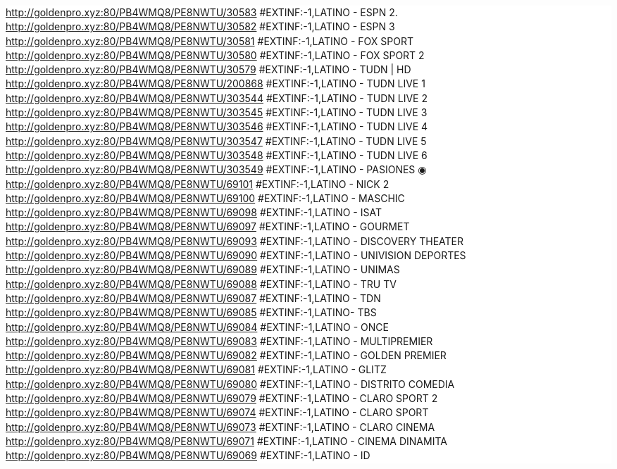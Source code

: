 http://goldenpro.xyz:80/PB4WMQ8/PE8NWTU/30583
#EXTINF:-1,LATINO - ESPN 2.
http://goldenpro.xyz:80/PB4WMQ8/PE8NWTU/30582
#EXTINF:-1,LATINO - ESPN 3
http://goldenpro.xyz:80/PB4WMQ8/PE8NWTU/30581
#EXTINF:-1,LATINO - FOX SPORT
http://goldenpro.xyz:80/PB4WMQ8/PE8NWTU/30580
#EXTINF:-1,LATINO - FOX SPORT 2
http://goldenpro.xyz:80/PB4WMQ8/PE8NWTU/30579
#EXTINF:-1,LATINO - TUDN | HD
http://goldenpro.xyz:80/PB4WMQ8/PE8NWTU/200868
#EXTINF:-1,LATINO - TUDN LIVE 1
http://goldenpro.xyz:80/PB4WMQ8/PE8NWTU/303544
#EXTINF:-1,LATINO - TUDN LIVE 2
http://goldenpro.xyz:80/PB4WMQ8/PE8NWTU/303545
#EXTINF:-1,LATINO - TUDN LIVE 3
http://goldenpro.xyz:80/PB4WMQ8/PE8NWTU/303546
#EXTINF:-1,LATINO - TUDN LIVE 4
http://goldenpro.xyz:80/PB4WMQ8/PE8NWTU/303547
#EXTINF:-1,LATINO - TUDN LIVE 5
http://goldenpro.xyz:80/PB4WMQ8/PE8NWTU/303548
#EXTINF:-1,LATINO - TUDN LIVE 6
http://goldenpro.xyz:80/PB4WMQ8/PE8NWTU/303549
#EXTINF:-1,LATINO - PASIONES ◉ 
http://goldenpro.xyz:80/PB4WMQ8/PE8NWTU/69101
#EXTINF:-1,LATINO - NICK 2
http://goldenpro.xyz:80/PB4WMQ8/PE8NWTU/69100
#EXTINF:-1,LATINO - MASCHIC
http://goldenpro.xyz:80/PB4WMQ8/PE8NWTU/69098
#EXTINF:-1,LATINO - ISAT
http://goldenpro.xyz:80/PB4WMQ8/PE8NWTU/69097
#EXTINF:-1,LATINO - GOURMET
http://goldenpro.xyz:80/PB4WMQ8/PE8NWTU/69093
#EXTINF:-1,LATINO - DISCOVERY THEATER
http://goldenpro.xyz:80/PB4WMQ8/PE8NWTU/69090
#EXTINF:-1,LATINO - UNIVISION DEPORTES
http://goldenpro.xyz:80/PB4WMQ8/PE8NWTU/69089
#EXTINF:-1,LATINO - UNIMAS
http://goldenpro.xyz:80/PB4WMQ8/PE8NWTU/69088
#EXTINF:-1,LATINO - TRU TV
http://goldenpro.xyz:80/PB4WMQ8/PE8NWTU/69087
#EXTINF:-1,LATINO - TDN
http://goldenpro.xyz:80/PB4WMQ8/PE8NWTU/69085
#EXTINF:-1,LATINO- TBS
http://goldenpro.xyz:80/PB4WMQ8/PE8NWTU/69084
#EXTINF:-1,LATINO - ONCE
http://goldenpro.xyz:80/PB4WMQ8/PE8NWTU/69083
#EXTINF:-1,LATINO - MULTIPREMIER
http://goldenpro.xyz:80/PB4WMQ8/PE8NWTU/69082
#EXTINF:-1,LATINO - GOLDEN PREMIER
http://goldenpro.xyz:80/PB4WMQ8/PE8NWTU/69081
#EXTINF:-1,LATINO - GLITZ
http://goldenpro.xyz:80/PB4WMQ8/PE8NWTU/69080
#EXTINF:-1,LATINO - DISTRITO COMEDIA
http://goldenpro.xyz:80/PB4WMQ8/PE8NWTU/69079
#EXTINF:-1,LATINO - CLARO SPORT 2
http://goldenpro.xyz:80/PB4WMQ8/PE8NWTU/69074
#EXTINF:-1,LATINO - CLARO SPORT
http://goldenpro.xyz:80/PB4WMQ8/PE8NWTU/69073
#EXTINF:-1,LATINO - CLARO CINEMA
http://goldenpro.xyz:80/PB4WMQ8/PE8NWTU/69071
#EXTINF:-1,LATINO - CINEMA DINAMITA
http://goldenpro.xyz:80/PB4WMQ8/PE8NWTU/69069
#EXTINF:-1,LATINO - ID
